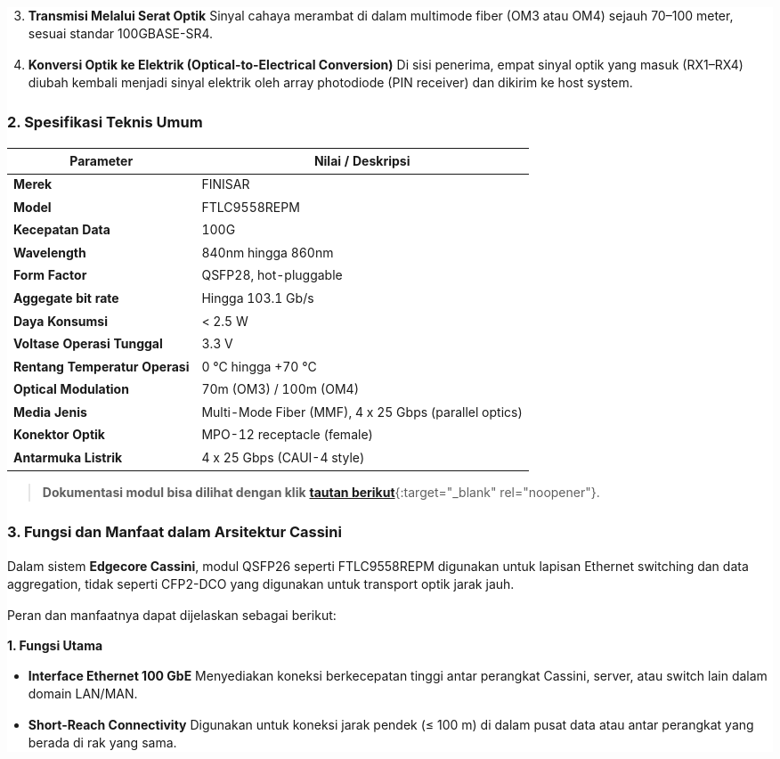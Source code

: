 3. **Transmisi Melalui Serat Optik**
   Sinyal cahaya merambat di dalam multimode fiber (OM3 atau OM4) sejauh 70–100 meter, sesuai standar 100GBASE-SR4.

4. **Konversi Optik ke Elektrik (Optical-to-Electrical Conversion)**
   Di sisi penerima, empat sinyal optik yang masuk (RX1–RX4) diubah kembali menjadi sinyal elektrik oleh array photodiode (PIN receiver) dan dikirim ke host system.

### 2. Spesifikasi Teknis Umum

| Parameter | Nilai / Deskripsi |
| --- | --- |
| **Merek** | FINISAR |
| **Model** | FTLC9558REPM |
| **Kecepatan Data** | 100G |
| **Wavelength** | 840nm hingga 860nm |
| **Form Factor** | QSFP28, hot-pluggable |
| **Aggegate bit rate** |  Hingga 103.1 Gb/s |
| **Daya Konsumsi** | < 2.5 W |
| **Voltase Operasi Tunggal** | 3.3 V |
| **Rentang Temperatur Operasi** | 0 °C hingga +70 °C |
| **Optical Modulation** | 70m (OM3) / 100m (OM4) |
| **Media Jenis** | Multi-Mode Fiber (MMF), 4 x 25 Gbps (parallel optics) |
| **Konektor Optik** | MPO-12 receptacle (female) |
| **Antarmuka Listrik** | 4 x 25 Gbps (CAUI-4 style) |

> **Dokumentasi modul bisa dilihat dengan klik** [**tautan berikut**](https://www.epsglobal.com/Media-Library/EPSGlobal/Products/files/finisar/transceivers/FTLC9558REPM.pdf){:target="_blank" rel="noopener"}.

### 3. Fungsi dan Manfaat dalam Arsitektur Cassini

Dalam sistem **Edgecore Cassini**, modul QSFP26 seperti FTLC9558REPM digunakan untuk lapisan Ethernet switching dan data aggregation, tidak seperti CFP2-DCO yang digunakan untuk transport optik jarak jauh.

Peran dan manfaatnya dapat dijelaskan sebagai berikut:

**1. Fungsi Utama**
   - **Interface Ethernet 100 GbE**
   Menyediakan koneksi berkecepatan tinggi antar perangkat Cassini, server, atau switch lain dalam domain LAN/MAN.

   - **Short-Reach Connectivity**
   Digunakan untuk koneksi jarak pendek (≤ 100 m) di dalam pusat data atau antar perangkat yang berada di rak yang sama.
